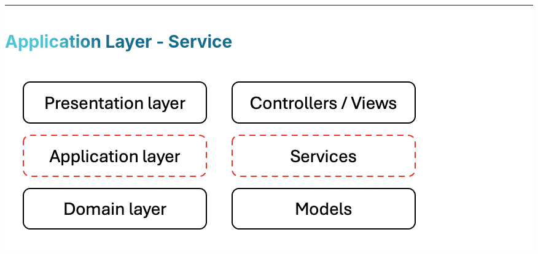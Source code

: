 <style>

.text-white {
  color: #fff; /* 白色文本 */
}

.text-lg {
  font-size: 1.125rem; /* 較大的字體大小 */
}

.space-y-4 {
  margin-top: 5rem; /* 每個元素間的垂直間距 */
}

.font-bold {
  font-weight: bold; /* 粗體字體 */
  padding-bottom: 3px;
}

h1 {
  background-color: #2B90B6;
  background-image: linear-gradient(45deg, #4EC5D4 10%, #146b8c 20%);
  background-size: 100%;
  -webkit-background-clip: text;
  -moz-background-clip: text;
  -webkit-text-fill-color: transparent;
  -moz-text-fill-color: transparent;
}

</style>



---

# Application Layer - Service

<div class="flex justify-center items-center h-full">
  <img src="/photo/pre-service-layer.png" alt="Description" class="object-fill">
</div>
